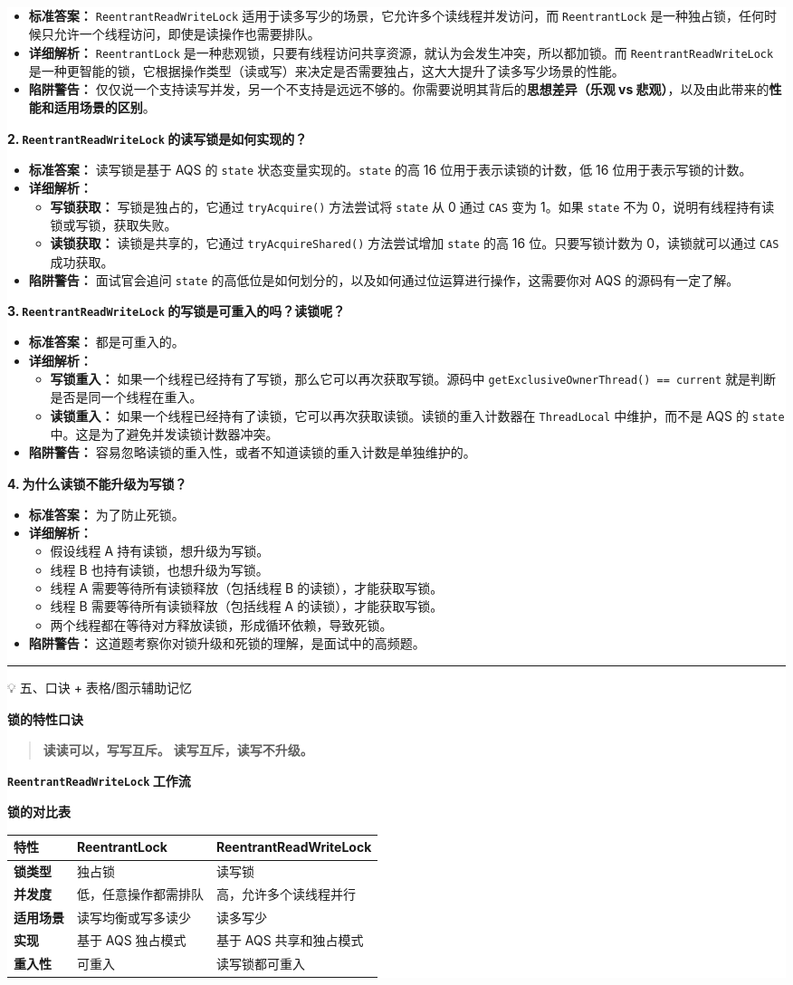   * **标准答案：** `ReentrantReadWriteLock` 适用于读多写少的场景，它允许多个读线程并发访问，而 `ReentrantLock` 是一种独占锁，任何时候只允许一个线程访问，即使是读操作也需要排队。
  * **详细解析：** `ReentrantLock` 是一种悲观锁，只要有线程访问共享资源，就认为会发生冲突，所以都加锁。而 `ReentrantReadWriteLock` 是一种更智能的锁，它根据操作类型（读或写）来决定是否需要独占，这大大提升了读多写少场景的性能。
  * **陷阱警告：** 仅仅说一个支持读写并发，另一个不支持是远远不够的。你需要说明其背后的**思想差异（乐观 vs 悲观）**，以及由此带来的**性能和适用场景的区别**。

**2. `ReentrantReadWriteLock` 的读写锁是如何实现的？**

  * **标准答案：** 读写锁是基于 AQS 的 `state` 状态变量实现的。`state` 的高 16 位用于表示读锁的计数，低 16 位用于表示写锁的计数。
  * **详细解析：**
      * **写锁获取：** 写锁是独占的，它通过 `tryAcquire()` 方法尝试将 `state` 从 0 通过 `CAS` 变为 1。如果 `state` 不为 0，说明有线程持有读锁或写锁，获取失败。
      * **读锁获取：** 读锁是共享的，它通过 `tryAcquireShared()` 方法尝试增加 `state` 的高 16 位。只要写锁计数为 0，读锁就可以通过 `CAS` 成功获取。
  * **陷阱警告：** 面试官会追问 `state` 的高低位是如何划分的，以及如何通过位运算进行操作，这需要你对 AQS 的源码有一定了解。

**3. `ReentrantReadWriteLock` 的写锁是可重入的吗？读锁呢？**

  * **标准答案：** 都是可重入的。
  * **详细解析：**
      * **写锁重入：** 如果一个线程已经持有了写锁，那么它可以再次获取写锁。源码中 `getExclusiveOwnerThread() == current` 就是判断是否是同一个线程在重入。
      * **读锁重入：** 如果一个线程已经持有了读锁，它可以再次获取读锁。读锁的重入计数器在 `ThreadLocal` 中维护，而不是 AQS 的 `state` 中。这是为了避免并发读锁计数器冲突。
  * **陷阱警告：** 容易忽略读锁的重入性，或者不知道读锁的重入计数是单独维护的。

**4. 为什么读锁不能升级为写锁？**

  * **标准答案：** 为了防止死锁。
  * **详细解析：**
      * 假设线程 A 持有读锁，想升级为写锁。
      * 线程 B 也持有读锁，也想升级为写锁。
      * 线程 A 需要等待所有读锁释放（包括线程 B 的读锁），才能获取写锁。
      * 线程 B 需要等待所有读锁释放（包括线程 A 的读锁），才能获取写锁。
      * 两个线程都在等待对方释放读锁，形成循环依赖，导致死锁。
  * **陷阱警告：** 这道题考察你对锁升级和死锁的理解，是面试中的高频题。

-----

💡 五、口诀 + 表格/图示辅助记忆

**锁的特性口诀**

> **读读可以，写写互斥。**
> **读写互斥，读写不升级。**

**`ReentrantReadWriteLock` 工作流**

**锁的对比表**

| 特性 | ReentrantLock | ReentrantReadWriteLock |
| :--- | :--- | :--- |
| **锁类型** | 独占锁 | 读写锁 |
| **并发度** | 低，任意操作都需排队 | 高，允许多个读线程并行 |
| **适用场景**| 读写均衡或写多读少 | 读多写少 |
| **实现** | 基于 AQS 独占模式 | 基于 AQS 共享和独占模式 |
| **重入性** | 可重入 | 读写锁都可重入 |
